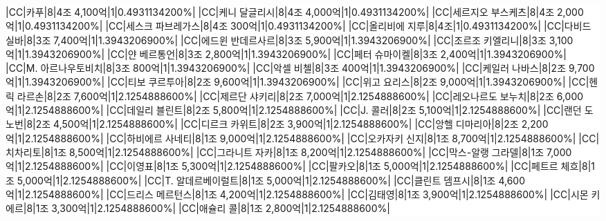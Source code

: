 |CC|카푸|8|4조 4,100억|1|0.4931134200%|
|CC|케니 달글리시|8|4조 4,000억|1|0.4931134200%|
|CC|세르지오 부스케츠|8|4조 2,000억|1|0.4931134200%|
|CC|세스크 파브레가스|8|4조 300억|1|0.4931134200%|
|CC|올리비에 지루|8|4조|1|0.4931134200%|
|CC|다비드 실바|8|3조 7,400억|1|1.3943206900%|
|CC|에드윈 반데르사르|8|3조 5,900억|1|1.3943206900%|
|CC|조르조 키엘리니|8|3조 3,100억|1|1.3943206900%|
|CC|얀 베르통언|8|3조 2,800억|1|1.3943206900%|
|CC|페터 슈마이켈|8|3조 2,400억|1|1.3943206900%|
|CC|M. 아르나우토비치|8|3조 800억|1|1.3943206900%|
|CC|악셀 비첼|8|3조 400억|1|1.3943206900%|
|CC|케일러 나바스|8|2조 9,700억|1|1.3943206900%|
|CC|티보 쿠르투아|8|2조 9,600억|1|1.3943206900%|
|CC|위고 요리스|8|2조 9,000억|1|1.3943206900%|
|CC|헨릭 라르손|8|2조 7,600억|1|2.1254888600%|
|CC|제르단 샤키리|8|2조 7,000억|1|2.1254888600%|
|CC|레오나르도 보누치|8|2조 6,000억|1|2.1254888600%|
|CC|데일리 블린트|8|2조 5,800억|1|2.1254888600%|
|CC|J. 콜러|8|2조 5,100억|1|2.1254888600%|
|CC|랜던 도노번|8|2조 4,500억|1|2.1254888600%|
|CC|디르크 카위트|8|2조 3,900억|1|2.1254888600%|
|CC|앙헬 디마리아|8|2조 2,200억|1|2.1254888600%|
|CC|하비에르 사네티|8|1조 9,000억|1|2.1254888600%|
|CC|오카자키 신지|8|1조 8,700억|1|2.1254888600%|
|CC|치차리토|8|1조 8,500억|1|2.1254888600%|
|CC|그라니트 자카|8|1조 8,200억|1|2.1254888600%|
|CC|막스-알랭 그라델|8|1조 7,000억|1|2.1254888600%|
|CC|이영표|8|1조 5,300억|1|2.1254888600%|
|CC|팔카오|8|1조 5,000억|1|2.1254888600%|
|CC|페트르 체흐|8|1조 5,000억|1|2.1254888600%|
|CC|T. 알데르베이럴트|8|1조 5,000억|1|2.1254888600%|
|CC|클린트 뎀프시|8|1조 4,600억|1|2.1254888600%|
|CC|드리스 메르턴스|8|1조 4,200억|1|2.1254888600%|
|CC|김태영|8|1조 3,900억|1|2.1254888600%|
|CC|시몬 키에르|8|1조 3,300억|1|2.1254888600%|
|CC|애슐리 콜|8|1조 2,800억|1|2.1254888600%|